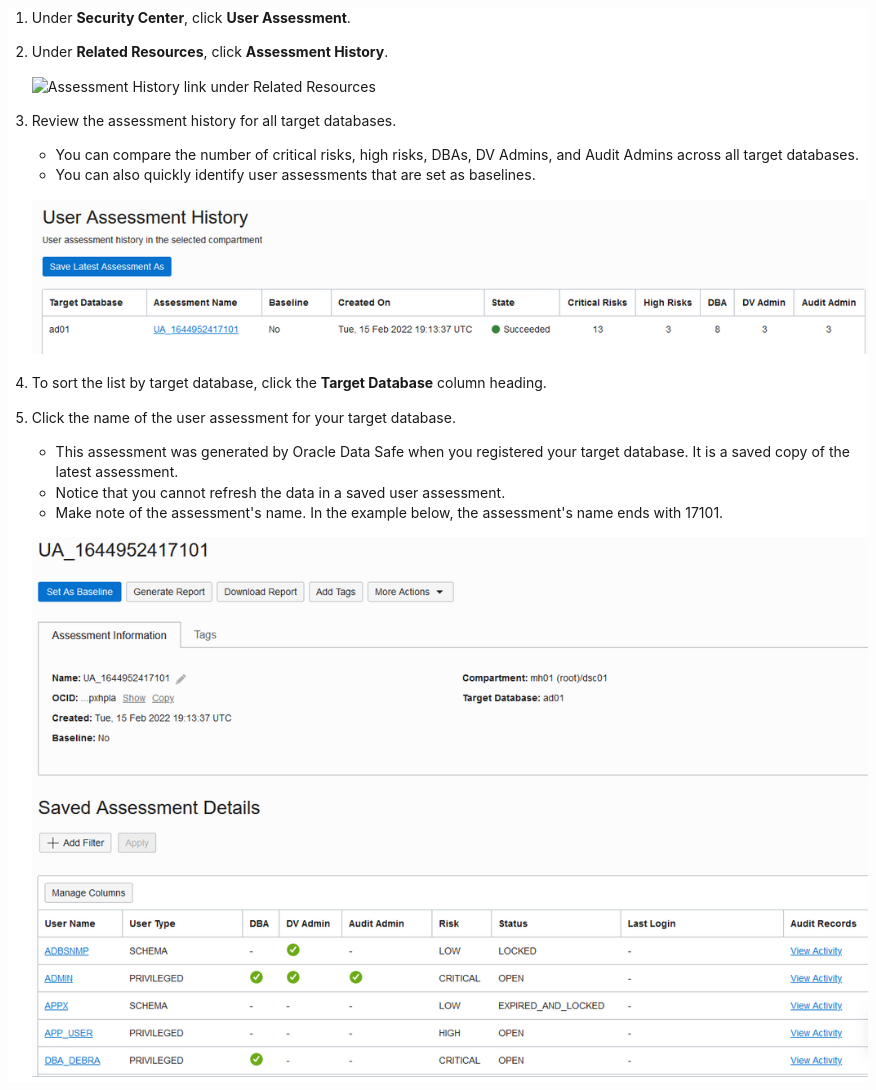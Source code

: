 1. Under **Security Center**, click **User Assessment**.

2. Under **Related Resources**, click **Assessment History**.

    ![Assessment History link under Related Resources](images/ua-related-resources-assessment-history.png "Assessment History link under Related Resources")

3. Review the assessment history for all target databases.

    - You can compare the number of critical risks, high risks, DBAs, DV Admins, and Audit Admins across all target databases.
    - You can also quickly identify user assessments that are set as baselines.

    ![Assessment History for all target databases](images/ua-assessment-history-all-targets2.png "Assessment History for all target databases")

4. To sort the list by target database, click the **Target Database** column heading.

5. Click the name of the user assessment for your target database.

    - This assessment was generated by Oracle Data Safe when you registered your target database. It is a saved copy of the latest assessment.
    - Notice that you cannot refresh the data in a saved user assessment.
    - Make note of the assessment's name. In the example below, the assessment's name ends with 17101.

    ![Saved Assessment Details page for a user assessment](images/ua-saved-assessment-details-page2.png "Saved Assessment Details page for a user assessment")
